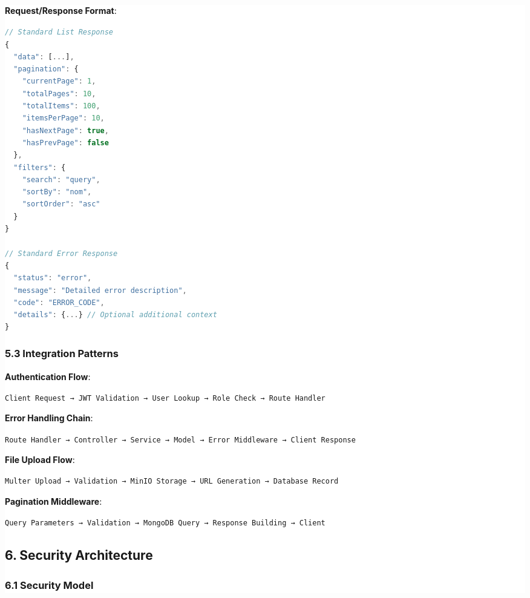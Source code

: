 **Request/Response Format**:

```javascript
// Standard List Response
{
  "data": [...],
  "pagination": {
    "currentPage": 1,
    "totalPages": 10,
    "totalItems": 100,
    "itemsPerPage": 10,
    "hasNextPage": true,
    "hasPrevPage": false
  },
  "filters": {
    "search": "query",
    "sortBy": "nom",
    "sortOrder": "asc"
  }
}

// Standard Error Response
{
  "status": "error",
  "message": "Detailed error description",
  "code": "ERROR_CODE",
  "details": {...} // Optional additional context
}
```

### 5.3 Integration Patterns

**Authentication Flow**:
```
Client Request → JWT Validation → User Lookup → Role Check → Route Handler
```

**Error Handling Chain**:
```
Route Handler → Controller → Service → Model → Error Middleware → Client Response
```

**File Upload Flow**:
```
Multer Upload → Validation → MinIO Storage → URL Generation → Database Record
```

**Pagination Middleware**:
```
Query Parameters → Validation → MongoDB Query → Response Building → Client
```

## 6. Security Architecture

### 6.1 Security Model
